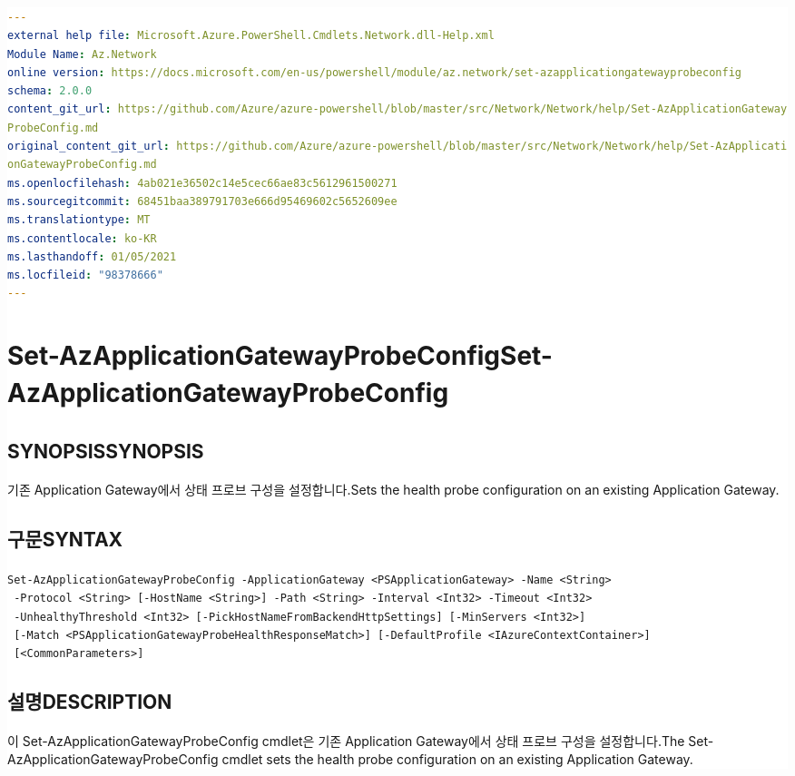 ```yaml
---
external help file: Microsoft.Azure.PowerShell.Cmdlets.Network.dll-Help.xml
Module Name: Az.Network
online version: https://docs.microsoft.com/en-us/powershell/module/az.network/set-azapplicationgatewayprobeconfig
schema: 2.0.0
content_git_url: https://github.com/Azure/azure-powershell/blob/master/src/Network/Network/help/Set-AzApplicationGatewayProbeConfig.md
original_content_git_url: https://github.com/Azure/azure-powershell/blob/master/src/Network/Network/help/Set-AzApplicationGatewayProbeConfig.md
ms.openlocfilehash: 4ab021e36502c14e5cec66ae83c5612961500271
ms.sourcegitcommit: 68451baa389791703e666d95469602c5652609ee
ms.translationtype: MT
ms.contentlocale: ko-KR
ms.lasthandoff: 01/05/2021
ms.locfileid: "98378666"
---
```

# <span data-ttu-id="5b367-101">Set-AzApplicationGatewayProbeConfig</span><span class="sxs-lookup"><span data-stu-id="5b367-101">Set-AzApplicationGatewayProbeConfig</span></span>

## <span data-ttu-id="5b367-102">SYNOPSIS</span><span class="sxs-lookup"><span data-stu-id="5b367-102">SYNOPSIS</span></span>
<span data-ttu-id="5b367-103">기존 Application Gateway에서 상태 프로브 구성을 설정합니다.</span><span class="sxs-lookup"><span data-stu-id="5b367-103">Sets the health probe configuration on an existing Application Gateway.</span></span>

## <span data-ttu-id="5b367-104">구문</span><span class="sxs-lookup"><span data-stu-id="5b367-104">SYNTAX</span></span>

```
Set-AzApplicationGatewayProbeConfig -ApplicationGateway <PSApplicationGateway> -Name <String>
 -Protocol <String> [-HostName <String>] -Path <String> -Interval <Int32> -Timeout <Int32>
 -UnhealthyThreshold <Int32> [-PickHostNameFromBackendHttpSettings] [-MinServers <Int32>]
 [-Match <PSApplicationGatewayProbeHealthResponseMatch>] [-DefaultProfile <IAzureContextContainer>]
 [<CommonParameters>]
```

## <span data-ttu-id="5b367-105">설명</span><span class="sxs-lookup"><span data-stu-id="5b367-105">DESCRIPTION</span></span>
<span data-ttu-id="5b367-106">이 Set-AzApplicationGatewayProbeConfig cmdlet은 기존 Application Gateway에서 상태 프로브 구성을 설정합니다.</span><span class="sxs-lookup"><span data-stu-id="5b367-106">The Set-AzApplicationGatewayProbeConfig cmdlet sets the health probe configuration on an existing Application Gateway.</span></span>
